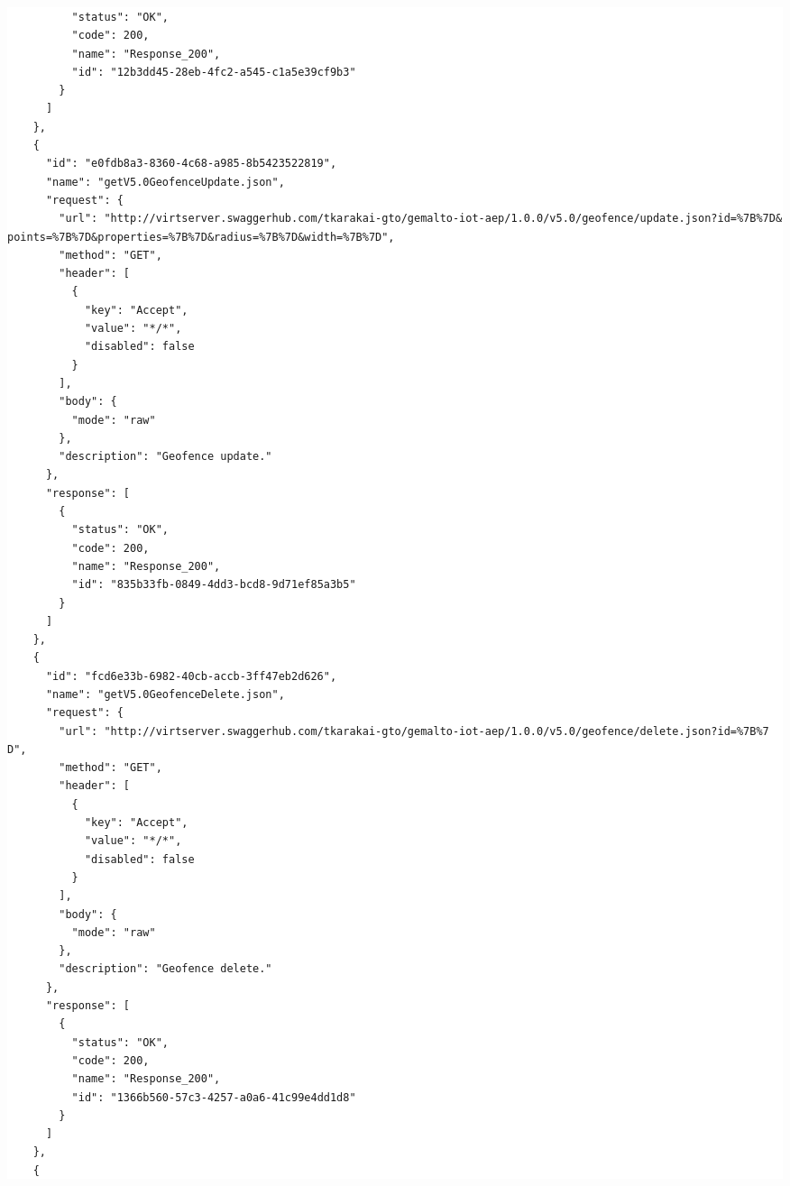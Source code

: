               "status": "OK",
              "code": 200,
              "name": "Response_200",
              "id": "12b3dd45-28eb-4fc2-a545-c1a5e39cf9b3"
            }
          ]
        },
        {
          "id": "e0fdb8a3-8360-4c68-a985-8b5423522819",
          "name": "getV5.0GeofenceUpdate.json",
          "request": {
            "url": "http://virtserver.swaggerhub.com/tkarakai-gto/gemalto-iot-aep/1.0.0/v5.0/geofence/update.json?id=%7B%7D&points=%7B%7D&properties=%7B%7D&radius=%7B%7D&width=%7B%7D",
            "method": "GET",
            "header": [
              {
                "key": "Accept",
                "value": "*/*",
                "disabled": false
              }
            ],
            "body": {
              "mode": "raw"
            },
            "description": "Geofence update."
          },
          "response": [
            {
              "status": "OK",
              "code": 200,
              "name": "Response_200",
              "id": "835b33fb-0849-4dd3-bcd8-9d71ef85a3b5"
            }
          ]
        },
        {
          "id": "fcd6e33b-6982-40cb-accb-3ff47eb2d626",
          "name": "getV5.0GeofenceDelete.json",
          "request": {
            "url": "http://virtserver.swaggerhub.com/tkarakai-gto/gemalto-iot-aep/1.0.0/v5.0/geofence/delete.json?id=%7B%7D",
            "method": "GET",
            "header": [
              {
                "key": "Accept",
                "value": "*/*",
                "disabled": false
              }
            ],
            "body": {
              "mode": "raw"
            },
            "description": "Geofence delete."
          },
          "response": [
            {
              "status": "OK",
              "code": 200,
              "name": "Response_200",
              "id": "1366b560-57c3-4257-a0a6-41c99e4dd1d8"
            }
          ]
        },
        {